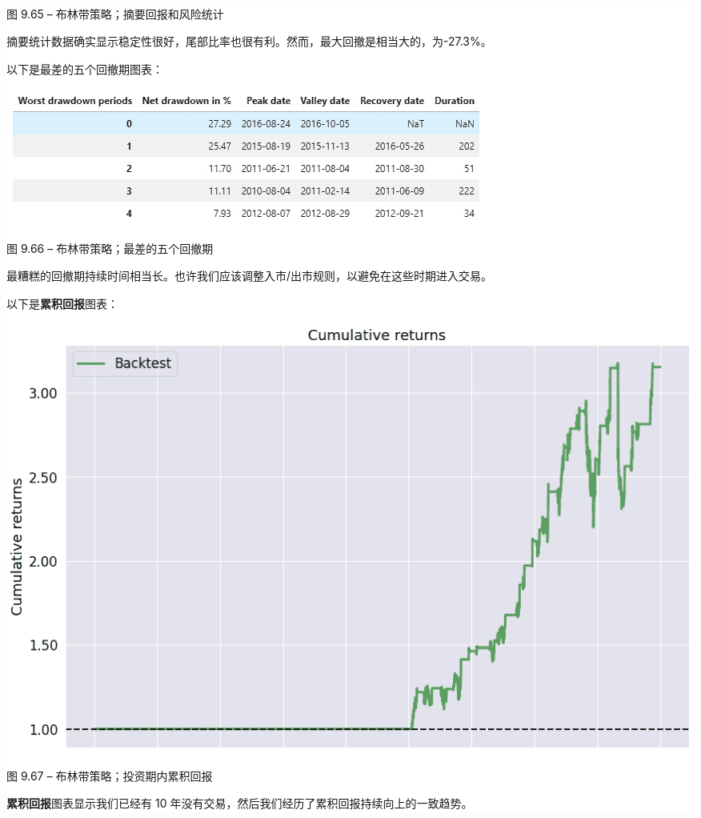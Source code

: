 图 9.65 – 布林带策略；摘要回报和风险统计

摘要统计数据确实显示稳定性很好，尾部比率也很有利。然而，最大回撤是相当大的，为-27.3%。

以下是最差的五个回撤期图表：

![图 9.66 – 布林带策略；最差的五个回撤期](img/Figure_9.66_B15029.jpg)

图 9.66 – 布林带策略；最差的五个回撤期

最糟糕的回撤期持续时间相当长。也许我们应该调整入市/出市规则，以避免在这些时期进入交易。

以下是**累积回报**图表：

![图 9.67 – 布林带策略；投资期内累积回报](img/Figure_9.67_B15029.jpg)

图 9.67 – 布林带策略；投资期内累积回报

**累积回报**图表显示我们已经有 10 年没有交易，然后我们经历了累积回报持续向上的一致趋势。
